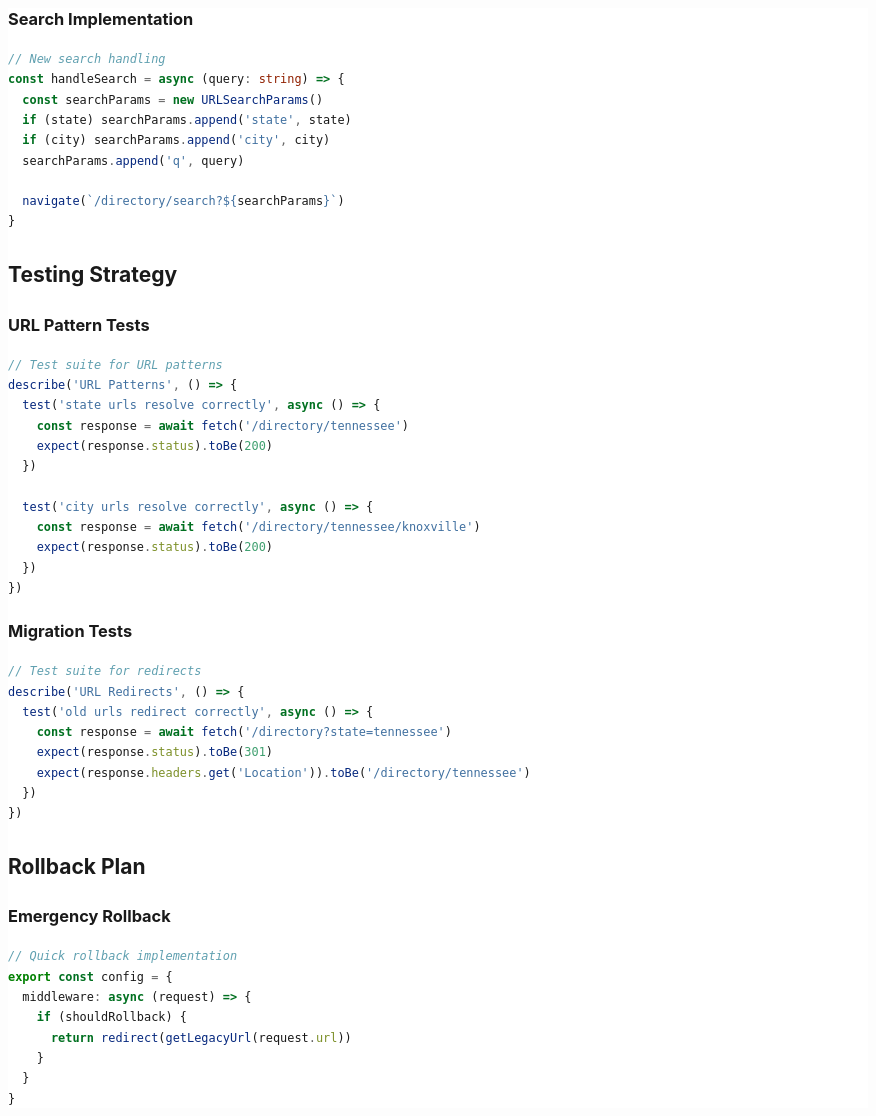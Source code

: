### Search Implementation
```typescript
// New search handling
const handleSearch = async (query: string) => {
  const searchParams = new URLSearchParams()
  if (state) searchParams.append('state', state)
  if (city) searchParams.append('city', city)
  searchParams.append('q', query)
  
  navigate(`/directory/search?${searchParams}`)
}
```

## Testing Strategy

### URL Pattern Tests
```typescript
// Test suite for URL patterns
describe('URL Patterns', () => {
  test('state urls resolve correctly', async () => {
    const response = await fetch('/directory/tennessee')
    expect(response.status).toBe(200)
  })
  
  test('city urls resolve correctly', async () => {
    const response = await fetch('/directory/tennessee/knoxville')
    expect(response.status).toBe(200)
  })
})
```

### Migration Tests
```typescript
// Test suite for redirects
describe('URL Redirects', () => {
  test('old urls redirect correctly', async () => {
    const response = await fetch('/directory?state=tennessee')
    expect(response.status).toBe(301)
    expect(response.headers.get('Location')).toBe('/directory/tennessee')
  })
})
```

## Rollback Plan

### Emergency Rollback
```typescript
// Quick rollback implementation
export const config = {
  middleware: async (request) => {
    if (shouldRollback) {
      return redirect(getLegacyUrl(request.url))
    }
  }
}
```
